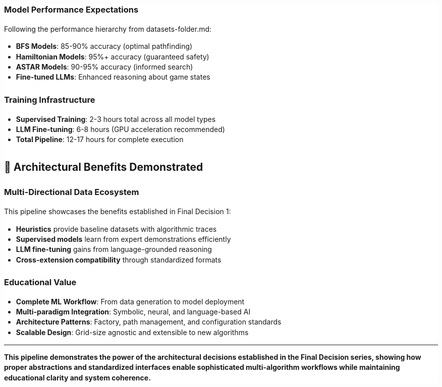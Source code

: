 ### **Model Performance Expectations**
Following the performance hierarchy from datasets-folder.md:

- **BFS Models**: 85-90% accuracy (optimal pathfinding)
- **Hamiltonian Models**: 95%+ accuracy (guaranteed safety)
- **ASTAR Models**: 90-95% accuracy (informed search)
- **Fine-tuned LLMs**: Enhanced reasoning about game states

### **Training Infrastructure**
- **Supervised Training**: 2-3 hours total across all model types
- **LLM Fine-tuning**: 6-8 hours (GPU acceleration recommended)
- **Total Pipeline**: 12-17 hours for complete execution

## 🎯 **Architectural Benefits Demonstrated**

### **Multi-Directional Data Ecosystem**
This pipeline showcases the benefits established in Final Decision 1:
- **Heuristics** provide baseline datasets with algorithmic traces
- **Supervised models** learn from expert demonstrations efficiently
- **LLM fine-tuning** gains from language-grounded reasoning
- **Cross-extension compatibility** through standardized formats

### **Educational Value**
- **Complete ML Workflow**: From data generation to model deployment
- **Multi-paradigm Integration**: Symbolic, neural, and language-based AI
- **Architecture Patterns**: Factory, path management, and configuration standards
- **Scalable Design**: Grid-size agnostic and extensible to new algorithms

---

**This pipeline demonstrates the power of the architectural decisions established in the Final Decision series, showing how proper abstractions and standardized interfaces enable sophisticated multi-algorithm workflows while maintaining educational clarity and system coherence.**
